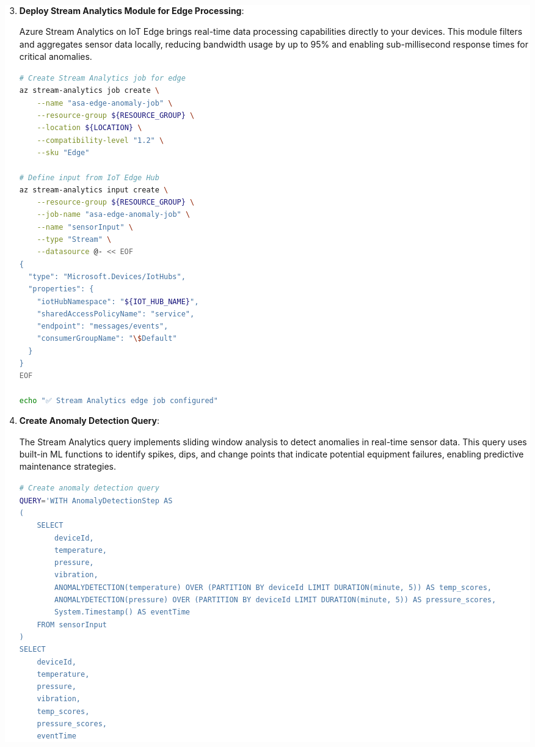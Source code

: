 3. **Deploy Stream Analytics Module for Edge Processing**:

   Azure Stream Analytics on IoT Edge brings real-time data processing capabilities directly to your devices. This module filters and aggregates sensor data locally, reducing bandwidth usage by up to 95% and enabling sub-millisecond response times for critical anomalies.

   ```bash
   # Create Stream Analytics job for edge
   az stream-analytics job create \
       --name "asa-edge-anomaly-job" \
       --resource-group ${RESOURCE_GROUP} \
       --location ${LOCATION} \
       --compatibility-level "1.2" \
       --sku "Edge"
   
   # Define input from IoT Edge Hub
   az stream-analytics input create \
       --resource-group ${RESOURCE_GROUP} \
       --job-name "asa-edge-anomaly-job" \
       --name "sensorInput" \
       --type "Stream" \
       --datasource @- << EOF
   {
     "type": "Microsoft.Devices/IotHubs",
     "properties": {
       "iotHubNamespace": "${IOT_HUB_NAME}",
       "sharedAccessPolicyName": "service",
       "endpoint": "messages/events",
       "consumerGroupName": "\$Default"
     }
   }
   EOF
   
   echo "✅ Stream Analytics edge job configured"
   ```

4. **Create Anomaly Detection Query**:

   The Stream Analytics query implements sliding window analysis to detect anomalies in real-time sensor data. This query uses built-in ML functions to identify spikes, dips, and change points that indicate potential equipment failures, enabling predictive maintenance strategies.

   ```bash
   # Create anomaly detection query
   QUERY='WITH AnomalyDetectionStep AS
   (
       SELECT
           deviceId,
           temperature,
           pressure,
           vibration,
           ANOMALYDETECTION(temperature) OVER (PARTITION BY deviceId LIMIT DURATION(minute, 5)) AS temp_scores,
           ANOMALYDETECTION(pressure) OVER (PARTITION BY deviceId LIMIT DURATION(minute, 5)) AS pressure_scores,
           System.Timestamp() AS eventTime
       FROM sensorInput
   )
   SELECT
       deviceId,
       temperature,
       pressure,
       vibration,
       temp_scores,
       pressure_scores,
       eventTime
   ```